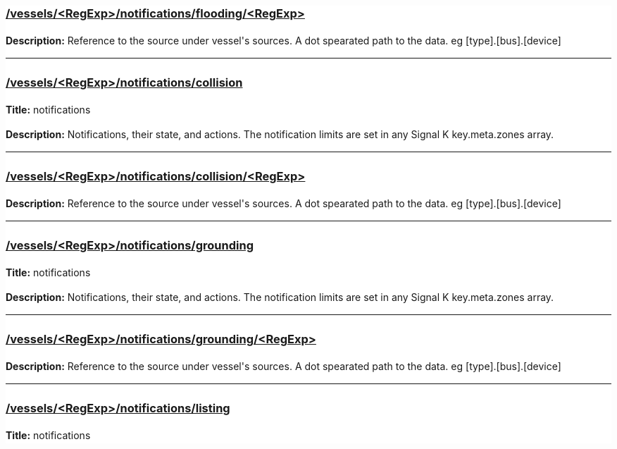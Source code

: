 ### [/vessels/&lt;RegExp&gt;/notifications/flooding/&lt;RegExp&gt;](http://signalk.org/specification/master/keys/html/vessels.__RegExp__.notifications.flooding.__RegExp__.html)

**Description:** Reference to the source under vessel's sources. A dot spearated path to the data. eg [type].[bus].[device]

---

### [/vessels/&lt;RegExp&gt;/notifications/collision](http://signalk.org/specification/master/keys/html/vessels.__RegExp__.notifications.collision.html)

**Title:** notifications

**Description:** Notifications, their state, and actions. The notification limits are set in any Signal K key.meta.zones array.

---

### [/vessels/&lt;RegExp&gt;/notifications/collision/&lt;RegExp&gt;](http://signalk.org/specification/master/keys/html/vessels.__RegExp__.notifications.collision.__RegExp__.html)

**Description:** Reference to the source under vessel's sources. A dot spearated path to the data. eg [type].[bus].[device]

---

### [/vessels/&lt;RegExp&gt;/notifications/grounding](http://signalk.org/specification/master/keys/html/vessels.__RegExp__.notifications.grounding.html)

**Title:** notifications

**Description:** Notifications, their state, and actions. The notification limits are set in any Signal K key.meta.zones array.

---

### [/vessels/&lt;RegExp&gt;/notifications/grounding/&lt;RegExp&gt;](http://signalk.org/specification/master/keys/html/vessels.__RegExp__.notifications.grounding.__RegExp__.html)

**Description:** Reference to the source under vessel's sources. A dot spearated path to the data. eg [type].[bus].[device]

---

### [/vessels/&lt;RegExp&gt;/notifications/listing](http://signalk.org/specification/master/keys/html/vessels.__RegExp__.notifications.listing.html)

**Title:** notifications
